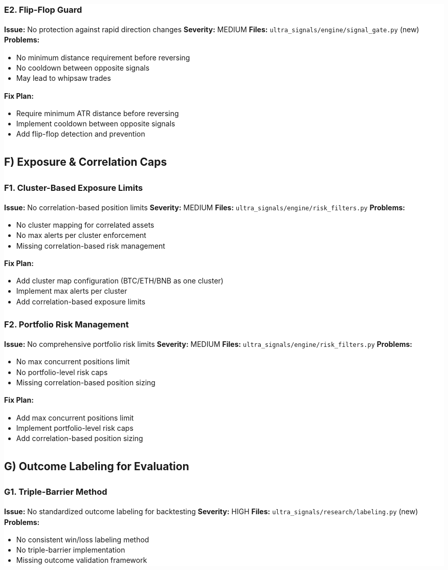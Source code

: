 ### E2. Flip-Flop Guard
**Issue:** No protection against rapid direction changes
**Severity:** MEDIUM
**Files:** `ultra_signals/engine/signal_gate.py` (new)
**Problems:**
- No minimum distance requirement before reversing
- No cooldown between opposite signals
- May lead to whipsaw trades

**Fix Plan:**
- Require minimum ATR distance before reversing
- Implement cooldown between opposite signals
- Add flip-flop detection and prevention

## F) Exposure & Correlation Caps

### F1. Cluster-Based Exposure Limits
**Issue:** No correlation-based position limits
**Severity:** MEDIUM
**Files:** `ultra_signals/engine/risk_filters.py`
**Problems:**
- No cluster mapping for correlated assets
- No max alerts per cluster enforcement
- Missing correlation-based risk management

**Fix Plan:**
- Add cluster map configuration (BTC/ETH/BNB as one cluster)
- Implement max alerts per cluster
- Add correlation-based exposure limits

### F2. Portfolio Risk Management
**Issue:** No comprehensive portfolio risk limits
**Severity:** MEDIUM
**Files:** `ultra_signals/engine/risk_filters.py`
**Problems:**
- No max concurrent positions limit
- No portfolio-level risk caps
- Missing correlation-based position sizing

**Fix Plan:**
- Add max concurrent positions limit
- Implement portfolio-level risk caps
- Add correlation-based position sizing

## G) Outcome Labeling for Evaluation

### G1. Triple-Barrier Method
**Issue:** No standardized outcome labeling for backtesting
**Severity:** HIGH
**Files:** `ultra_signals/research/labeling.py` (new)
**Problems:**
- No consistent win/loss labeling method
- No triple-barrier implementation
- Missing outcome validation framework
